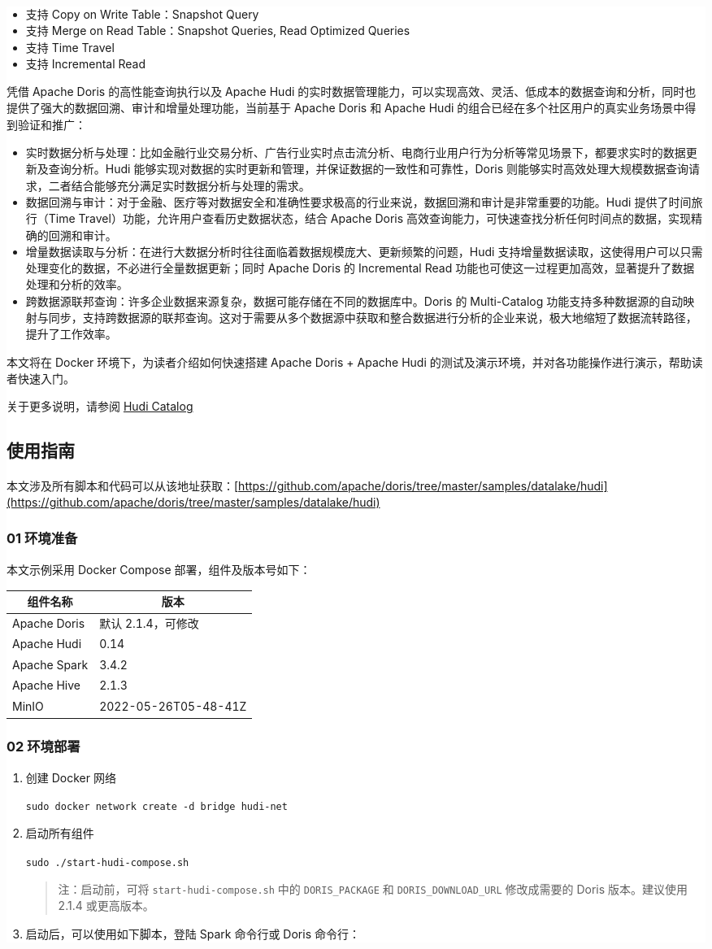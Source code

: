 - 支持 Copy on Write Table：Snapshot Query
- 支持 Merge on Read Table：Snapshot Queries, Read Optimized Queries
- 支持 Time Travel
- 支持 Incremental Read

凭借 Apache Doris 的高性能查询执行以及 Apache Hudi 的实时数据管理能力，可以实现高效、灵活、低成本的数据查询和分析，同时也提供了强大的数据回溯、审计和增量处理功能，当前基于 Apache Doris 和 Apache Hudi 的组合已经在多个社区用户的真实业务场景中得到验证和推广：

- 实时数据分析与处理：比如金融行业交易分析、广告行业实时点击流分析、电商行业用户行为分析等常见场景下，都要求实时的数据更新及查询分析。Hudi 能够实现对数据的实时更新和管理，并保证数据的一致性和可靠性，Doris 则能够实时高效处理大规模数据查询请求，二者结合能够充分满足实时数据分析与处理的需求。
- 数据回溯与审计：对于金融、医疗等对数据安全和准确性要求极高的行业来说，数据回溯和审计是非常重要的功能。Hudi 提供了时间旅行（Time Travel）功能，允许用户查看历史数据状态，结合 Apache Doris 高效查询能力，可快速查找分析任何时间点的数据，实现精确的回溯和审计。
- 增量数据读取与分析：在进行大数据分析时往往面临着数据规模庞大、更新频繁的问题，Hudi 支持增量数据读取，这使得用户可以只需处理变化的数据，不必进行全量数据更新；同时 Apache Doris 的 Incremental Read 功能也可使这一过程更加高效，显著提升了数据处理和分析的效率。
- 跨数据源联邦查询：许多企业数据来源复杂，数据可能存储在不同的数据库中。Doris 的 Multi-Catalog 功能支持多种数据源的自动映射与同步，支持跨数据源的联邦查询。这对于需要从多个数据源中获取和整合数据进行分析的企业来说，极大地缩短了数据流转路径，提升了工作效率。

本文将在 Docker 环境下，为读者介绍如何快速搭建 Apache Doris + Apache Hudi 的测试及演示环境，并对各功能操作进行演示，帮助读者快速入门。

关于更多说明，请参阅 [Hudi Catalog](../catalogs/hudi-catalog.md)

## 使用指南

本文涉及所有脚本和代码可以从该地址获取：[https://github.com/apache/doris/tree/master/samples/datalake/hudi](https://github.com/apache/doris/tree/master/samples/datalake/hudi)

### 01 环境准备

本文示例采用 Docker Compose 部署，组件及版本号如下：

| 组件名称 | 版本 |
| --- | --- |
| Apache Doris | 默认 2.1.4，可修改 |
| Apache Hudi | 0.14|
| Apache Spark | 3.4.2|
| Apache Hive | 2.1.3|
| MinIO | 2022-05-26T05-48-41Z|


### 02 环境部署

1. 创建 Docker 网络

	`sudo docker network create -d bridge hudi-net`

2. 启动所有组件

	`sudo ./start-hudi-compose.sh`
	
	> 注：启动前，可将 `start-hudi-compose.sh` 中的 `DORIS_PACKAGE` 和 `DORIS_DOWNLOAD_URL` 修改成需要的 Doris 版本。建议使用 2.1.4 或更高版本。

3. 启动后，可以使用如下脚本，登陆 Spark 命令行或 Doris 命令行：
